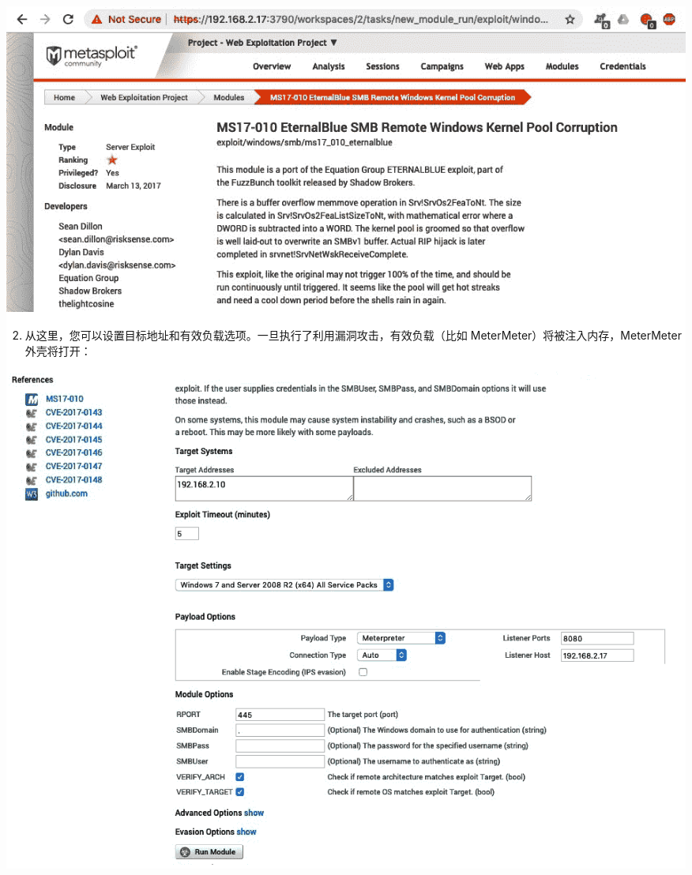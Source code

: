 ![](img/9c581e9c-6032-4de1-82f0-ce0f1de17d8d.png)

2.  从这里，您可以设置目标地址和有效负载选项。一旦执行了利用漏洞攻击，有效负载（比如 MeterMeter）将被注入内存，MeterMeter 外壳将打开：

![](img/fe3acb1b-ad29-40f5-96c3-3bc827b42429.png)
